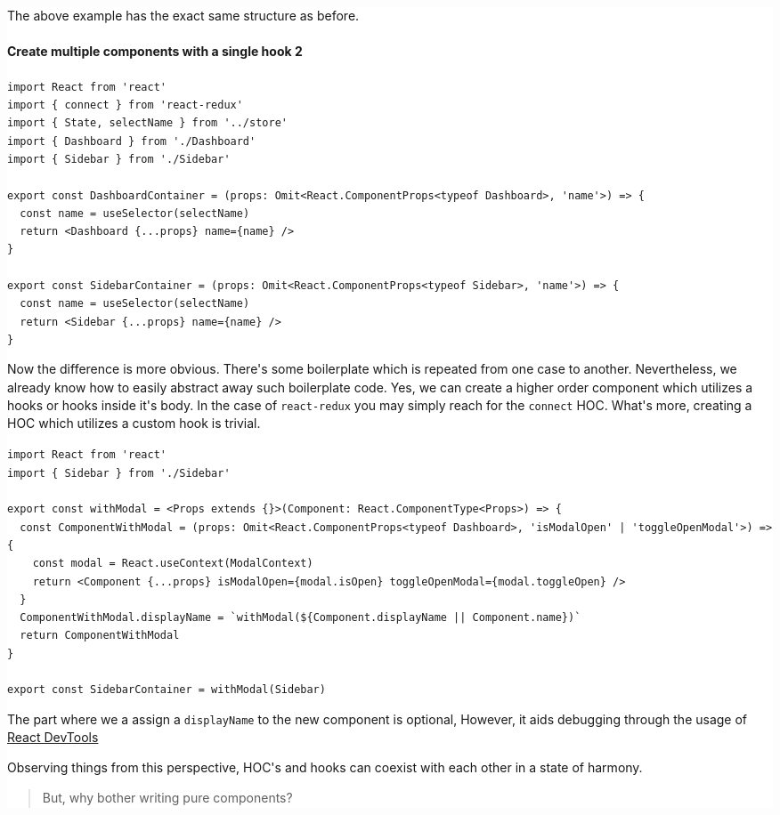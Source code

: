 The above example has the exact same structure as before.

#### Create multiple components with a single hook 2

```tsx
import React from 'react'
import { connect } from 'react-redux'
import { State, selectName } from '../store'
import { Dashboard } from './Dashboard'
import { Sidebar } from './Sidebar'

export const DashboardContainer = (props: Omit<React.ComponentProps<typeof Dashboard>, 'name'>) => {
  const name = useSelector(selectName)
  return <Dashboard {...props} name={name} />
}

export const SidebarContainer = (props: Omit<React.ComponentProps<typeof Sidebar>, 'name'>) => {
  const name = useSelector(selectName)
  return <Sidebar {...props} name={name} />
}
```

Now the difference is more obvious. There's some boilerplate which is repeated from one case to another. Nevertheless, we already know how to easily abstract away such boilerplate code. Yes, we can create a higher order component which utilizes a hooks or hooks inside it's body. In the case of `react-redux` you may simply reach for the `connect` HOC. What's more, creating a HOC which utilizes a custom hook is trivial.

```tsx
import React from 'react'
import { Sidebar } from './Sidebar'

export const withModal = <Props extends {}>(Component: React.ComponentType<Props>) => {
  const ComponentWithModal = (props: Omit<React.ComponentProps<typeof Dashboard>, 'isModalOpen' | 'toggleOpenModal'>) => {
    const modal = React.useContext(ModalContext)
    return <Component {...props} isModalOpen={modal.isOpen} toggleOpenModal={modal.toggleOpen} />
  }
  ComponentWithModal.displayName = `withModal(${Component.displayName || Component.name})`
  return ComponentWithModal
}

export const SidebarContainer = withModal(Sidebar)
```

The part where we a assign a `displayName` to the new component is optional, However, it aids debugging through the usage of [React DevTools](https://chrome.google.com/webstore/detail/react-developer-tools/fmkadmapgofadopljbjfkapdkoienihi)

Observing things from this perspective, HOC's and hooks can coexist with each other in a state of harmony.

> But, why bother writing pure components?
